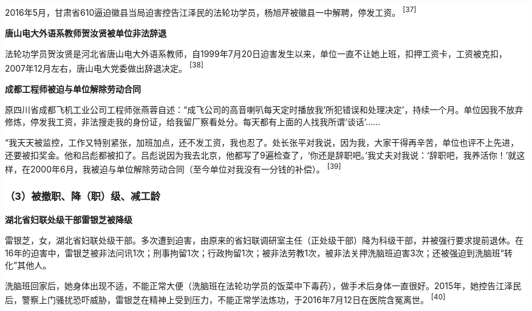   2016年5月，甘肃省610逼迫徽县当局迫害控告江泽民的法轮功学员，杨旭芹被徽县一中解聘，停发工资。
   <ok href="http://big5.minghui.org/mh/articles/2019/7/19/%E6%98%8E%E6%85%A7%E4%BA%8C%E5%8D%81%E9%80%B1%E5%B9%B4%E5%A0%B1%E5%91%8A%EF%BC%889%EF%BC%89-390134.html#_ftn37" name="_ftnref37">
    <sup>
     [37]
    </sup>
   </ok>
  </p>
  <p>
   <b>
    唐山电大外语系教师贺汝贤被单位非法辞退
   </b>
  </p>
  <p>
   法轮功学员贺汝贤是河北省唐山电大外语系教师，自1999年7月20日迫害发生以来，单位一直不让她上班，扣押工资卡，工资被克扣，2007年12月左右，唐山电大党委做出辞退决定。
   <ok href="http://big5.minghui.org/mh/articles/2019/7/19/%E6%98%8E%E6%85%A7%E4%BA%8C%E5%8D%81%E9%80%B1%E5%B9%B4%E5%A0%B1%E5%91%8A%EF%BC%889%EF%BC%89-390134.html#_ftn38" name="_ftnref38">
    <sup>
     [38]
    </sup>
   </ok>
  </p>
  <p>
   <b>
    成都工程师被迫与单位解除劳动合同
   </b>
  </p>
  <p>
   原四川省成都飞机工业公司工程师张燕蓉自述：“成飞公司的高音喇叭每天定时播放我‘所犯错误和处理决定’，持续一个月。单位因我不放弃修炼，停发我工资，非法搜走我的身份证，给我留厂察看处分。每天都有上面的人找我所谓‘谈话’……
  </p>
  <p>
   “我天天被监控，工作又特别紧张，加班加点，还不发工资，我也忍了。处长张平对我说，因为我，大家干得再辛苦，单位也评不上先进，还要被扣奖金。他和吕彪都被扣了。吕彪说因为我去北京，他都写了9遍检查了，‘你还是辞职吧。’我丈夫对我说：‘辞职吧，我养活你！’就这样，在2000年6月，我被迫与单位解除劳动合同（至今单位对我没有一分钱的补偿）。
   <ok href="http://big5.minghui.org/mh/articles/2019/7/19/%E6%98%8E%E6%85%A7%E4%BA%8C%E5%8D%81%E9%80%B1%E5%B9%B4%E5%A0%B1%E5%91%8A%EF%BC%889%EF%BC%89-390134.html#_ftn39" name="_ftnref39">
    <sup>
     [39]
    </sup>
   </ok>
  </p>
  <h3>
   <b>
    （3）被撤职、降（职）级、减工龄
   </b>
  </h3>
  <p>
   <b>
    湖北省妇联处级干部雷银芝被降级
   </b>
  </p>
  <p>
   雷银芝，女，湖北省妇联处级干部。多次遭到迫害，由原来的省妇联调研室主任（正处级干部）降为科级干部，并被强行要求提前退休。在16年的迫害中，雷银芝被非法问讯1次；刑事拘留1次；行政拘留1次；被非法劳教1次，被非法关押洗脑班迫害3次；还被强迫到洗脑班“转化”其他人。
  </p>
  <p>
   洗脑班回家后，她身体出现不适，不能正常大便（洗脑班在法轮功学员的饭菜中下毒药），做手术后身体一直很好。2015年，她控告江泽民后，警察上门骚扰恐吓威胁，雷银芝在精神上受到压力，不能正常学法炼功，于2016年7月12日在医院含冤离世。
   <ok href="http://big5.minghui.org/mh/articles/2019/7/19/%E6%98%8E%E6%85%A7%E4%BA%8C%E5%8D%81%E9%80%B1%E5%B9%B4%E5%A0%B1%E5%91%8A%EF%BC%889%EF%BC%89-390134.html#_ftn40" name="_ftnref40">
    <sup>
     [40]
    </sup>
   </ok>